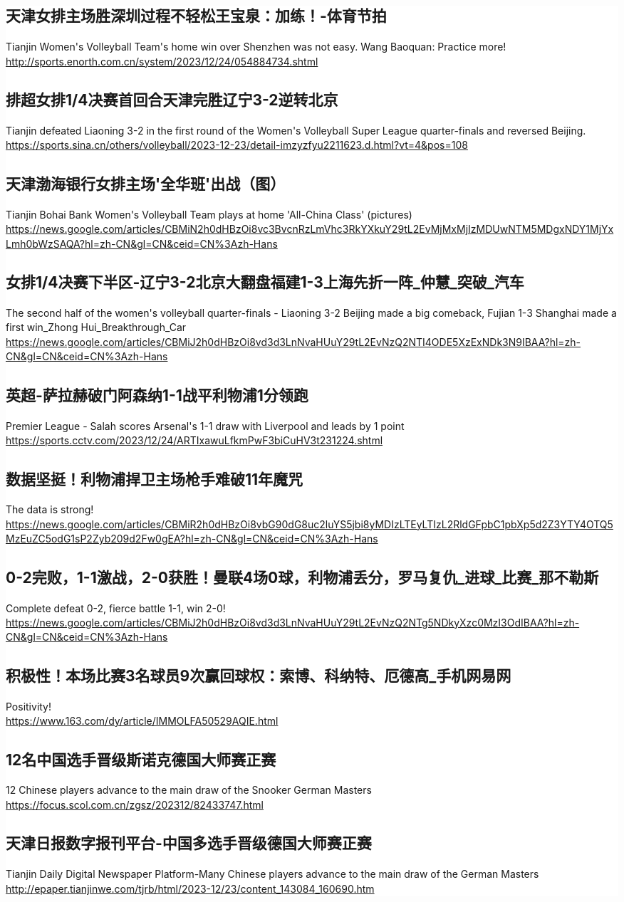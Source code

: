 <GoogleAdsense />

## 天津女排主场胜深圳过程不轻松王宝泉：加练！-体育节拍   
Tianjin Women's Volleyball Team's home win over Shenzhen was not easy. Wang Baoquan: Practice more!    
http://sports.enorth.com.cn/system/2023/12/24/054884734.shtml   

## 排超女排1/4决赛首回合天津完胜辽宁3-2逆转北京   
Tianjin defeated Liaoning 3-2 in the first round of the Women's Volleyball Super League quarter-finals and reversed Beijing.   
https://sports.sina.cn/others/volleyball/2023-12-23/detail-imzyzfyu2211623.d.html?vt=4&pos=108   

## 天津渤海银行女排主场'全华班'出战（图）   
Tianjin Bohai Bank Women's Volleyball Team plays at home 'All-China Class' (pictures)   
https://news.google.com/articles/CBMiN2h0dHBzOi8vc3BvcnRzLmVhc3RkYXkuY29tL2EvMjMxMjIzMDUwNTM5MDgxNDY1MjYxLmh0bWzSAQA?hl=zh-CN&gl=CN&ceid=CN%3Azh-Hans   

## 女排1/4决赛下半区-辽宁3-2北京大翻盘福建1-3上海先折一阵_仲慧_突破_汽车   
The second half of the women's volleyball quarter-finals - Liaoning 3-2 Beijing made a big comeback, Fujian 1-3 Shanghai made a first win_Zhong Hui_Breakthrough_Car   
https://news.google.com/articles/CBMiJ2h0dHBzOi8vd3d3LnNvaHUuY29tL2EvNzQ2NTI4ODE5XzExNDk3N9IBAA?hl=zh-CN&gl=CN&ceid=CN%3Azh-Hans   

## 英超-萨拉赫破门阿森纳1-1战平利物浦1分领跑   
Premier League - Salah scores Arsenal's 1-1 draw with Liverpool and leads by 1 point   
https://sports.cctv.com/2023/12/24/ARTIxawuLfkmPwF3biCuHV3t231224.shtml   

## 数据坚挺！利物浦捍卫主场枪手难破11年魔咒   
The data is strong!    
https://news.google.com/articles/CBMiR2h0dHBzOi8vbG90dG8uc2luYS5jbi8yMDIzLTEyLTIzL2RldGFpbC1pbXp5d2Z3YTY4OTQ5MzEuZC5odG1sP2Zyb209d2Fw0gEA?hl=zh-CN&gl=CN&ceid=CN%3Azh-Hans   

## 0-2完败，1-1激战，2-0获胜！曼联4场0球，利物浦丢分，罗马复仇_进球_比赛_那不勒斯   
Complete defeat 0-2, fierce battle 1-1, win 2-0!    
https://news.google.com/articles/CBMiJ2h0dHBzOi8vd3d3LnNvaHUuY29tL2EvNzQ2NTg5NDkyXzc0MzI3OdIBAA?hl=zh-CN&gl=CN&ceid=CN%3Azh-Hans   

## 积极性！本场比赛3名球员9次赢回球权：索博、科纳特、厄德高_手机网易网   
Positivity!    
https://www.163.com/dy/article/IMMOLFA50529AQIE.html   

## 12名中国选手晋级斯诺克德国大师赛正赛   
12 Chinese players advance to the main draw of the Snooker German Masters   
https://focus.scol.com.cn/zgsz/202312/82433747.html   

## 天津日报数字报刊平台-中国多选手晋级德国大师赛正赛   
Tianjin Daily Digital Newspaper Platform-Many Chinese players advance to the main draw of the German Masters   
http://epaper.tianjinwe.com/tjrb/html/2023-12/23/content_143084_160690.htm   
